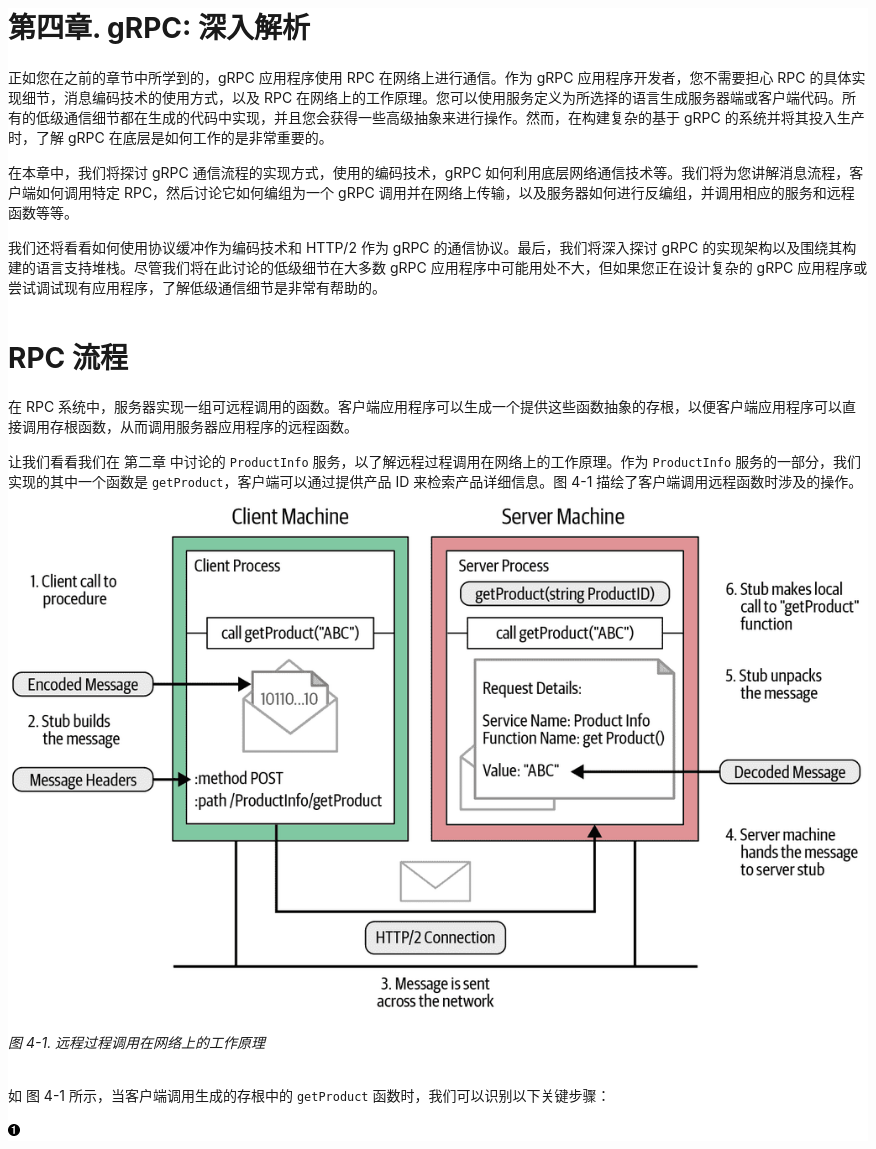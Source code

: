 # 第四章\. gRPC: 深入解析

正如您在之前的章节中所学到的，gRPC 应用程序使用 RPC 在网络上进行通信。作为 gRPC 应用程序开发者，您不需要担心 RPC 的具体实现细节，消息编码技术的使用方式，以及 RPC 在网络上的工作原理。您可以使用服务定义为所选择的语言生成服务器端或客户端代码。所有的低级通信细节都在生成的代码中实现，并且您会获得一些高级抽象来进行操作。然而，在构建复杂的基于 gRPC 的系统并将其投入生产时，了解 gRPC 在底层是如何工作的是非常重要的。

在本章中，我们将探讨 gRPC 通信流程的实现方式，使用的编码技术，gRPC 如何利用底层网络通信技术等。我们将为您讲解消息流程，客户端如何调用特定 RPC，然后讨论它如何编组为一个 gRPC 调用并在网络上传输，以及服务器如何进行反编组，并调用相应的服务和远程函数等等。

我们还将看看如何使用协议缓冲作为编码技术和 HTTP/2 作为 gRPC 的通信协议。最后，我们将深入探讨 gRPC 的实现架构以及围绕其构建的语言支持堆栈。尽管我们将在此讨论的低级细节在大多数 gRPC 应用程序中可能用处不大，但如果您正在设计复杂的 gRPC 应用程序或尝试调试现有应用程序，了解低级通信细节是非常有帮助的。

# RPC 流程

在 RPC 系统中，服务器实现一组可远程调用的函数。客户端应用程序可以生成一个提供这些函数抽象的存根，以便客户端应用程序可以直接调用存根函数，从而调用服务器应用程序的远程函数。

让我们看看我们在 第二章 中讨论的 `ProductInfo` 服务，以了解远程过程调用在网络上的工作原理。作为 `ProductInfo` 服务的一部分，我们实现的其中一个函数是 `getProduct`，客户端可以通过提供产品 ID 来检索产品详细信息。图 4-1 描绘了客户端调用远程函数时涉及的操作。

![远程过程调用在网络上的工作原理](img/grpc_0401.png)

###### 图 4-1\. 远程过程调用在网络上的工作原理

如 图 4-1 所示，当客户端调用生成的存根中的 `getProduct` 函数时，我们可以识别以下关键步骤：

![1](img/1.png)

